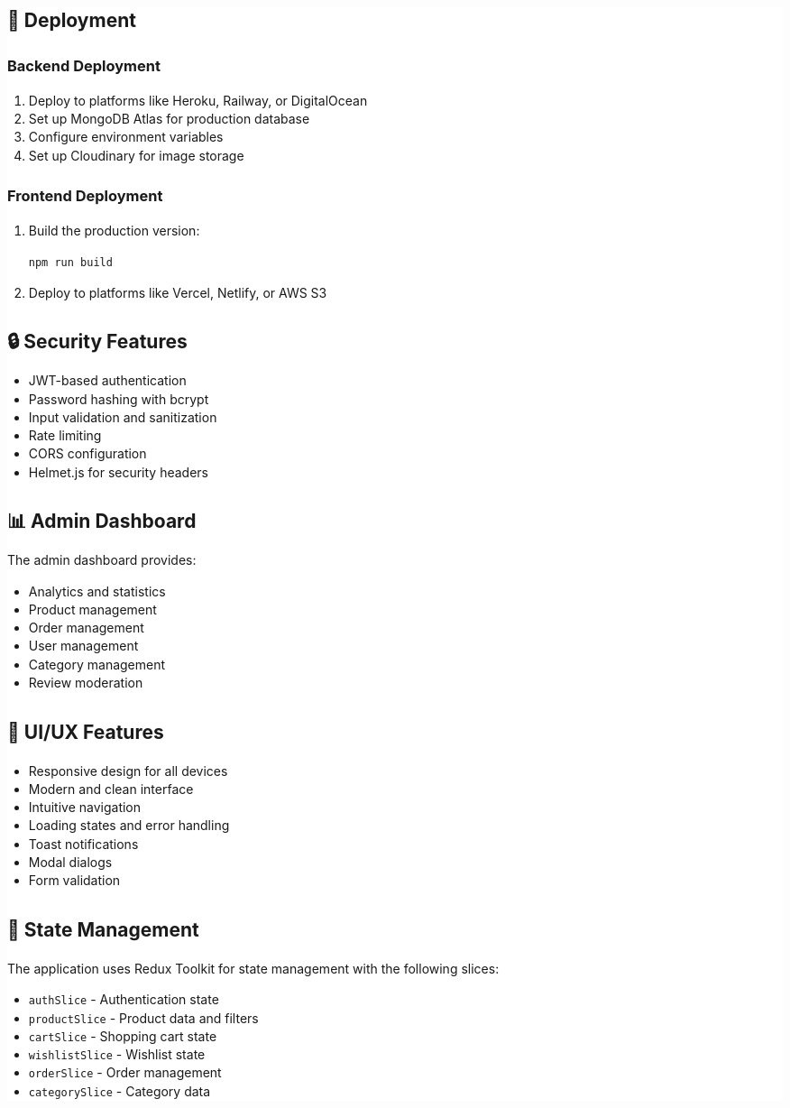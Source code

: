 ## 🚀 Deployment

### Backend Deployment
1. Deploy to platforms like Heroku, Railway, or DigitalOcean
2. Set up MongoDB Atlas for production database
3. Configure environment variables
4. Set up Cloudinary for image storage

### Frontend Deployment
1. Build the production version:
   ```bash
   npm run build
   ```
2. Deploy to platforms like Vercel, Netlify, or AWS S3

## 🔒 Security Features

- JWT-based authentication
- Password hashing with bcrypt
- Input validation and sanitization
- Rate limiting
- CORS configuration
- Helmet.js for security headers

## 📊 Admin Dashboard

The admin dashboard provides:
- Analytics and statistics
- Product management
- Order management
- User management
- Category management
- Review moderation

## 🎨 UI/UX Features

- Responsive design for all devices
- Modern and clean interface
- Intuitive navigation
- Loading states and error handling
- Toast notifications
- Modal dialogs
- Form validation

## 🔄 State Management

The application uses Redux Toolkit for state management with the following slices:
- `authSlice` - Authentication state
- `productSlice` - Product data and filters
- `cartSlice` - Shopping cart state
- `wishlistSlice` - Wishlist state
- `orderSlice` - Order management
- `categorySlice` - Category data
